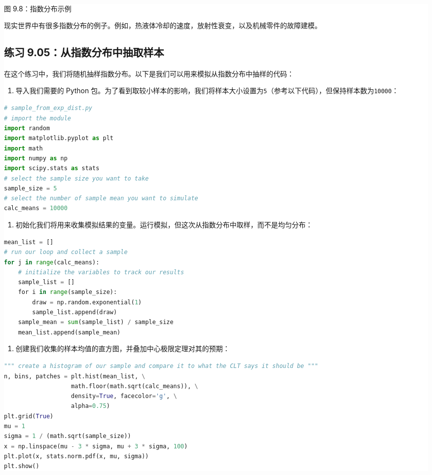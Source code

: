 图 9.8：指数分布示例

现实世界中有很多指数分布的例子。例如，热液体冷却的速度，放射性衰变，以及机械零件的故障建模。

## 练习 9.05：从指数分布中抽取样本

在这个练习中，我们将随机抽样指数分布。以下是我们可以用来模拟从指数分布中抽样的代码：

1.  导入我们需要的 Python 包。为了看到取较小样本的影响，我们将样本大小设置为`5`（参考以下代码），但保持样本数为`10000`：

```py
# sample_from_exp_dist.py
# import the module
import random
import matplotlib.pyplot as plt
import math
import numpy as np
import scipy.stats as stats
# select the sample size you want to take
sample_size = 5
# select the number of sample mean you want to simulate
calc_means = 10000
```

1.  初始化我们将用来收集模拟结果的变量。运行模拟，但这次从指数分布中取样，而不是均匀分布：

```py
mean_list = []
# run our loop and collect a sample
for j in range(calc_means):
    # initialize the variables to track our results
    sample_list = []
    for i in range(sample_size):
        draw = np.random.exponential(1)
        sample_list.append(draw)
    sample_mean = sum(sample_list) / sample_size
    mean_list.append(sample_mean)
```

1.  创建我们收集的样本均值的直方图，并叠加中心极限定理对其的预期：

```py
""" create a histogram of our sample and compare it to what the CLT says it should be """
n, bins, patches = plt.hist(mean_list, \
                   math.floor(math.sqrt(calc_means)), \
                   density=True, facecolor='g', \
                   alpha=0.75)
plt.grid(True)
mu = 1
sigma = 1 / (math.sqrt(sample_size))
x = np.linspace(mu - 3 * sigma, mu + 3 * sigma, 100)
plt.plot(x, stats.norm.pdf(x, mu, sigma))
plt.show()
```

